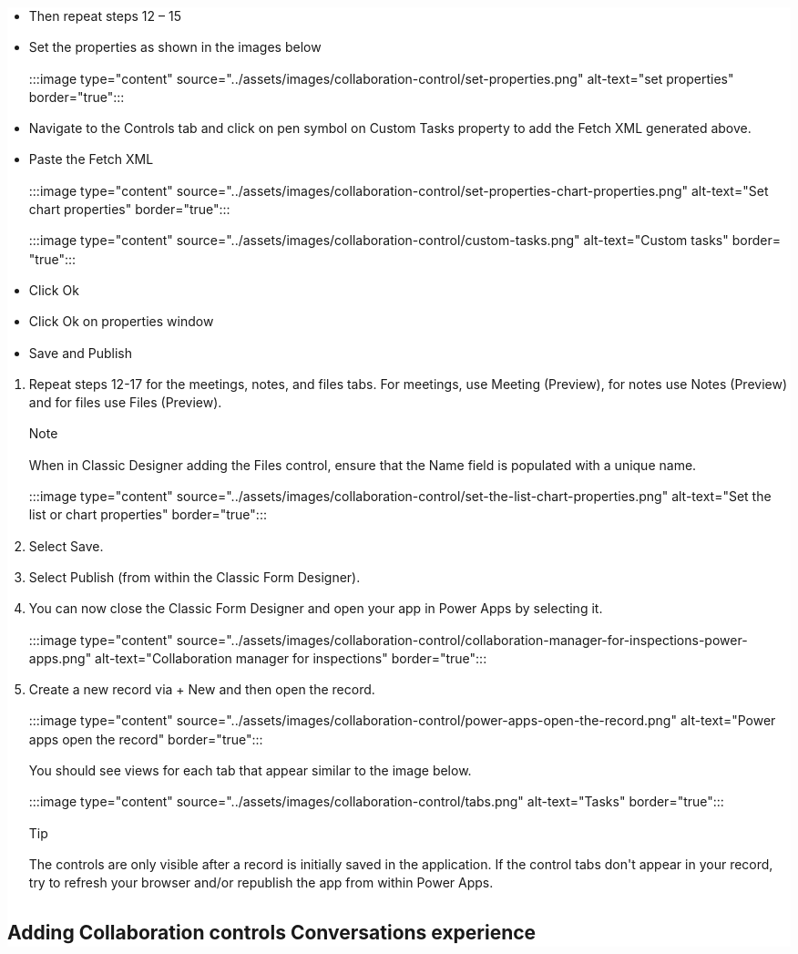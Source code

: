 * Then repeat steps 12 – 15

* Set the properties as shown in the images below

   :::image type="content" source="../assets/images/collaboration-control/set-properties.png" alt-text="set properties" border="true":::

* Navigate to the Controls tab and click on pen symbol on Custom Tasks property to add
the Fetch XML generated above.

* Paste the Fetch XML

   :::image type="content" source="../assets/images/collaboration-control/set-properties-chart-properties.png" alt-text="Set chart properties" border="true":::

   :::image type="content" source="../assets/images/collaboration-control/custom-tasks.png" alt-text="Custom tasks" border= "true":::

* Click Ok

* Click Ok on properties window

* Save and Publish

 1. Repeat steps 12-17 for the meetings, notes, and files tabs. For meetings, use Meeting (Preview), for notes use Notes (Preview) and for files use Files (Preview).

     > [!NOTE]
     > When in Classic Designer adding the Files control, ensure that the Name field is populated with a unique name.

     :::image type="content" source="../assets/images/collaboration-control/set-the-list-chart-properties.png" alt-text="Set the list or chart properties" border="true":::

 1. Select Save.

 1. Select Publish (from within the Classic Form Designer).

 1. You can now close the Classic Form Designer and open your app in Power Apps by selecting it.  

     :::image type="content" source="../assets/images/collaboration-control/collaboration-manager-for-inspections-power-apps.png" alt-text="Collaboration manager for inspections" border="true":::

 1. Create a new record via + New and then open the record.

     :::image type="content" source="../assets/images/collaboration-control/power-apps-open-the-record.png" alt-text="Power apps open the record" border="true":::

     You should see views for each tab that appear similar to the image below.

     :::image type="content" source="../assets/images/collaboration-control/tabs.png" alt-text="Tasks" border="true":::

     > [!TIP]
     > The controls are only visible after a record is initially saved in the application. If the control tabs don't appear in your record, try to refresh your browser and/or republish the app from within Power Apps.

## Adding Collaboration controls Conversations experience
